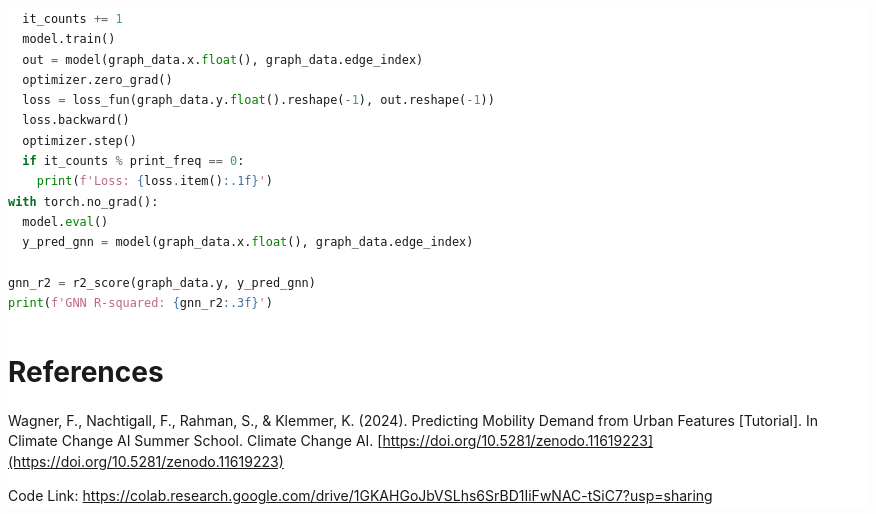 ```python
  it_counts += 1
  model.train()
  out = model(graph_data.x.float(), graph_data.edge_index)
  optimizer.zero_grad()
  loss = loss_fun(graph_data.y.float().reshape(-1), out.reshape(-1))
  loss.backward()
  optimizer.step()
  if it_counts % print_freq == 0:
    print(f'Loss: {loss.item():.1f}')
with torch.no_grad():
  model.eval()
  y_pred_gnn = model(graph_data.x.float(), graph_data.edge_index)

gnn_r2 = r2_score(graph_data.y, y_pred_gnn)
print(f'GNN R-squared: {gnn_r2:.3f}')

```



# References

Wagner, F., Nachtigall, F., Rahman, S., & Klemmer, K. (2024). Predicting Mobility Demand from Urban Features [Tutorial]. In Climate Change AI Summer School. Climate Change AI. [https://doi.org/10.5281/zenodo.11619223](https://doi.org/10.5281/zenodo.11619223)

Code Link: 
https://colab.research.google.com/drive/1GKAHGoJbVSLhs6SrBD1IiFwNAC-tSiC7?usp=sharing

